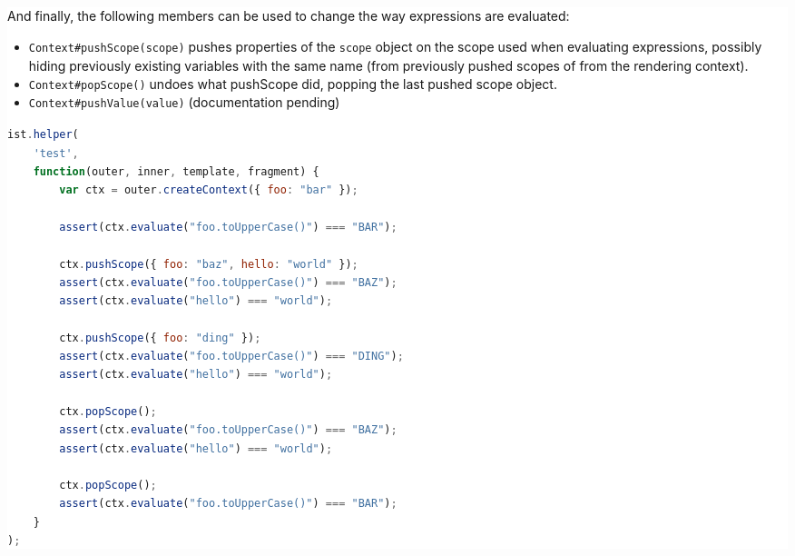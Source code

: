 And finally, the following members can be used to change the way expressions are
evaluated:

* `Context#pushScope(scope)` pushes properties of the `scope` object on the
  scope used when evaluating expressions, possibly hiding previously existing
  variables with the same name (from previously pushed scopes of from the
  rendering context).
* `Context#popScope()` undoes what pushScope did, popping the last pushed scope
  object.
* `Context#pushValue(value)` (documentation pending)

```js
ist.helper(
    'test',
    function(outer, inner, template, fragment) {
        var ctx = outer.createContext({ foo: "bar" });

        assert(ctx.evaluate("foo.toUpperCase()") === "BAR");

        ctx.pushScope({ foo: "baz", hello: "world" });
        assert(ctx.evaluate("foo.toUpperCase()") === "BAZ");
        assert(ctx.evaluate("hello") === "world");

        ctx.pushScope({ foo: "ding" });
        assert(ctx.evaluate("foo.toUpperCase()") === "DING");
        assert(ctx.evaluate("hello") === "world");

        ctx.popScope();
        assert(ctx.evaluate("foo.toUpperCase()") === "BAZ");
        assert(ctx.evaluate("hello") === "world");

        ctx.popScope();
        assert(ctx.evaluate("foo.toUpperCase()") === "BAR");
    }
);
```
